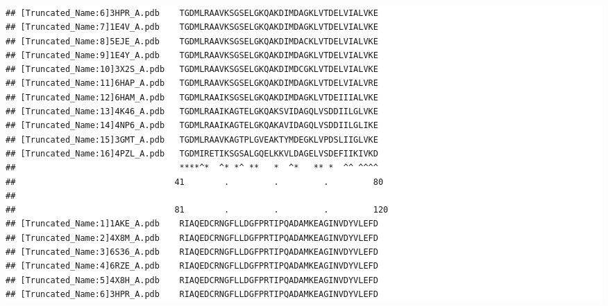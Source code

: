     ## [Truncated_Name:6]3HPR_A.pdb    TGDMLRAAVKSGSELGKQAKDIMDAGKLVTDELVIALVKE
    ## [Truncated_Name:7]1E4V_A.pdb    TGDMLRAAVKSGSELGKQAKDIMDAGKLVTDELVIALVKE
    ## [Truncated_Name:8]5EJE_A.pdb    TGDMLRAAVKSGSELGKQAKDIMDACKLVTDELVIALVKE
    ## [Truncated_Name:9]1E4Y_A.pdb    TGDMLRAAVKSGSELGKQAKDIMDAGKLVTDELVIALVKE
    ## [Truncated_Name:10]3X2S_A.pdb   TGDMLRAAVKSGSELGKQAKDIMDCGKLVTDELVIALVKE
    ## [Truncated_Name:11]6HAP_A.pdb   TGDMLRAAVKSGSELGKQAKDIMDAGKLVTDELVIALVRE
    ## [Truncated_Name:12]6HAM_A.pdb   TGDMLRAAIKSGSELGKQAKDIMDAGKLVTDEIIIALVKE
    ## [Truncated_Name:13]4K46_A.pdb   TGDMLRAAIKAGTELGKQAKSVIDAGQLVSDDIILGLVKE
    ## [Truncated_Name:14]4NP6_A.pdb   TGDMLRAAIKAGTELGKQAKAVIDAGQLVSDDIILGLIKE
    ## [Truncated_Name:15]3GMT_A.pdb   TGDMLRAAVKAGTPLGVEAKTYMDEGKLVPDSLIIGLVKE
    ## [Truncated_Name:16]4PZL_A.pdb   TGDMIRETIKSGSALGQELKKVLDAGELVSDEFIIKIVKD
    ##                                 ****^*  ^* *^ **   *  ^*   ** *  ^^ ^^^^ 
    ##                                41        .         .         .         80 
    ## 
    ##                                81        .         .         .         120 
    ## [Truncated_Name:1]1AKE_A.pdb    RIAQEDCRNGFLLDGFPRTIPQADAMKEAGINVDYVLEFD
    ## [Truncated_Name:2]4X8M_A.pdb    RIAQEDCRNGFLLDGFPRTIPQADAMKEAGINVDYVLEFD
    ## [Truncated_Name:3]6S36_A.pdb    RIAQEDCRNGFLLDGFPRTIPQADAMKEAGINVDYVLEFD
    ## [Truncated_Name:4]6RZE_A.pdb    RIAQEDCRNGFLLDGFPRTIPQADAMKEAGINVDYVLEFD
    ## [Truncated_Name:5]4X8H_A.pdb    RIAQEDCRNGFLLDGFPRTIPQADAMKEAGINVDYVLEFD
    ## [Truncated_Name:6]3HPR_A.pdb    RIAQEDCRNGFLLDGFPRTIPQADAMKEAGINVDYVLEFD